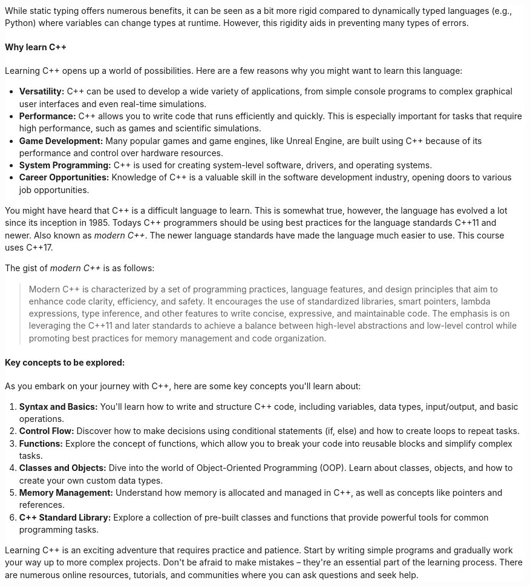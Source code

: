 While static typing offers numerous benefits, it can be seen as a bit more rigid compared to dynamically typed languages (e.g., Python) where variables can change types at runtime. However, this rigidity aids in preventing many types of errors.

#### Why learn C++

Learning C++ opens up a world of possibilities. Here are a few reasons why you might want to learn this language:

- __Versatility:__ C++ can be used to develop a wide variety of applications, from simple console programs to complex graphical user interfaces and even real-time simulations.
- __Performance:__ C++ allows you to write code that runs efficiently and quickly. This is especially important for tasks that require high performance, such as games and scientific simulations.
- __Game Development:__ Many popular games and game engines, like Unreal Engine, are built using C++ because of its performance and control over hardware resources.
- __System Programming:__ C++ is used for creating system-level software, drivers, and operating systems.
- __Career Opportunities:__ Knowledge of C++ is a valuable skill in the software development industry, opening doors to various job opportunities.

You might have heard that C++ is a difficult language to learn. This is somewhat true, however, the language has evolved a lot since its inception in 1985. Todays C++ programmers should be using best practices for the language standards C++11 and newer. Also known as _modern C++_. The newer language standards have made the language much easier to use. This course uses C++17.

The gist of _modern C++_ is as follows:

> Modern C++ is characterized by a set of programming practices, language features, and design principles that aim to enhance code clarity, efficiency, and safety. It encourages the use of standardized libraries, smart pointers, lambda expressions, type inference, and other features to write concise, expressive, and maintainable code. The emphasis is on leveraging the C++11 and later standards to achieve a balance between high-level abstractions and low-level control while promoting best practices for memory management and code organization.

#### Key concepts to be explored:

As you embark on your journey with C++, here are some key concepts you'll learn about:

1. __Syntax and Basics:__ You'll learn how to write and structure C++ code, including variables, data types, input/output, and basic operations.
2. __Control Flow:__ Discover how to make decisions using conditional statements (if, else) and how to create loops to repeat tasks.
3. __Functions:__ Explore the concept of functions, which allow you to break your code into reusable blocks and simplify complex tasks.
4. __Classes and Objects:__ Dive into the world of Object-Oriented Programming (OOP). Learn about classes, objects, and how to create your own custom data types.
5. __Memory Management:__ Understand how memory is allocated and managed in C++, as well as concepts like pointers and references.
6. __C++ Standard Library:__ Explore a collection of pre-built classes and functions that provide powerful tools for common programming tasks.

Learning C++ is an exciting adventure that requires practice and patience. Start by writing simple programs and gradually work your way up to more complex projects. Don't be afraid to make mistakes – they're an essential part of the learning process. There are numerous online resources, tutorials, and communities where you can ask questions and seek help. 
